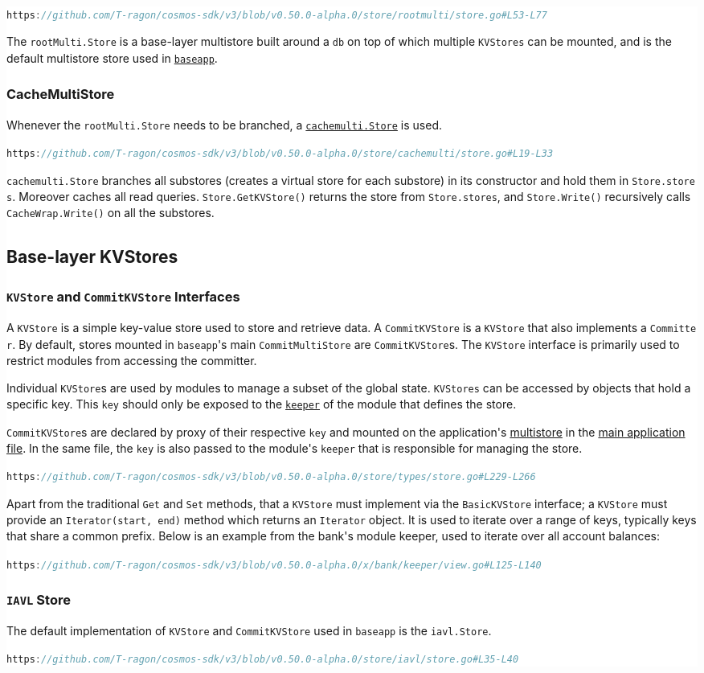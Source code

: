 ```go reference
https://github.com/T-ragon/cosmos-sdk/v3/blob/v0.50.0-alpha.0/store/rootmulti/store.go#L53-L77
```

The `rootMulti.Store` is a base-layer multistore built around a `db` on top of which multiple `KVStores` can be mounted, and is the default multistore store used in [`baseapp`](./00-baseapp.md).

### CacheMultiStore

Whenever the `rootMulti.Store` needs to be branched, a [`cachemulti.Store`](https://github.com/T-ragon/cosmos-sdk/v3/blob/v0.50.0-alpha.0/store/cachemulti/store.go) is used.

```go reference
https://github.com/T-ragon/cosmos-sdk/v3/blob/v0.50.0-alpha.0/store/cachemulti/store.go#L19-L33
```

`cachemulti.Store` branches all substores (creates a virtual store for each substore) in its constructor and hold them in `Store.stores`. Moreover caches all read queries. `Store.GetKVStore()` returns the store from `Store.stores`, and `Store.Write()` recursively calls `CacheWrap.Write()` on all the substores.

## Base-layer KVStores

### `KVStore` and `CommitKVStore` Interfaces

A `KVStore` is a simple key-value store used to store and retrieve data. A `CommitKVStore` is a `KVStore` that also implements a `Committer`. By default, stores mounted in `baseapp`'s main `CommitMultiStore` are `CommitKVStore`s. The `KVStore` interface is primarily used to restrict modules from accessing the committer.

Individual `KVStore`s are used by modules to manage a subset of the global state. `KVStores` can be accessed by objects that hold a specific key. This `key` should only be exposed to the [`keeper`](../../build/building-modules/06-keeper.md) of the module that defines the store.

`CommitKVStore`s are declared by proxy of their respective `key` and mounted on the application's [multistore](#multistore) in the [main application file](../beginner/00-app-anatomy.md#core-application-file). In the same file, the `key` is also passed to the module's `keeper` that is responsible for managing the store.

```go reference
https://github.com/T-ragon/cosmos-sdk/v3/blob/v0.50.0-alpha.0/store/types/store.go#L229-L266
```

Apart from the traditional `Get` and `Set` methods, that a `KVStore` must implement via the `BasicKVStore` interface; a `KVStore` must provide an `Iterator(start, end)` method which returns an `Iterator` object. It is used to iterate over a range of keys, typically keys that share a common prefix. Below is an example from the bank's module keeper, used to iterate over all account balances:

```go reference
https://github.com/T-ragon/cosmos-sdk/v3/blob/v0.50.0-alpha.0/x/bank/keeper/view.go#L125-L140
```

### `IAVL` Store

The default implementation of `KVStore` and `CommitKVStore` used in `baseapp` is the `iavl.Store`.

```go reference
https://github.com/T-ragon/cosmos-sdk/v3/blob/v0.50.0-alpha.0/store/iavl/store.go#L35-L40
```
